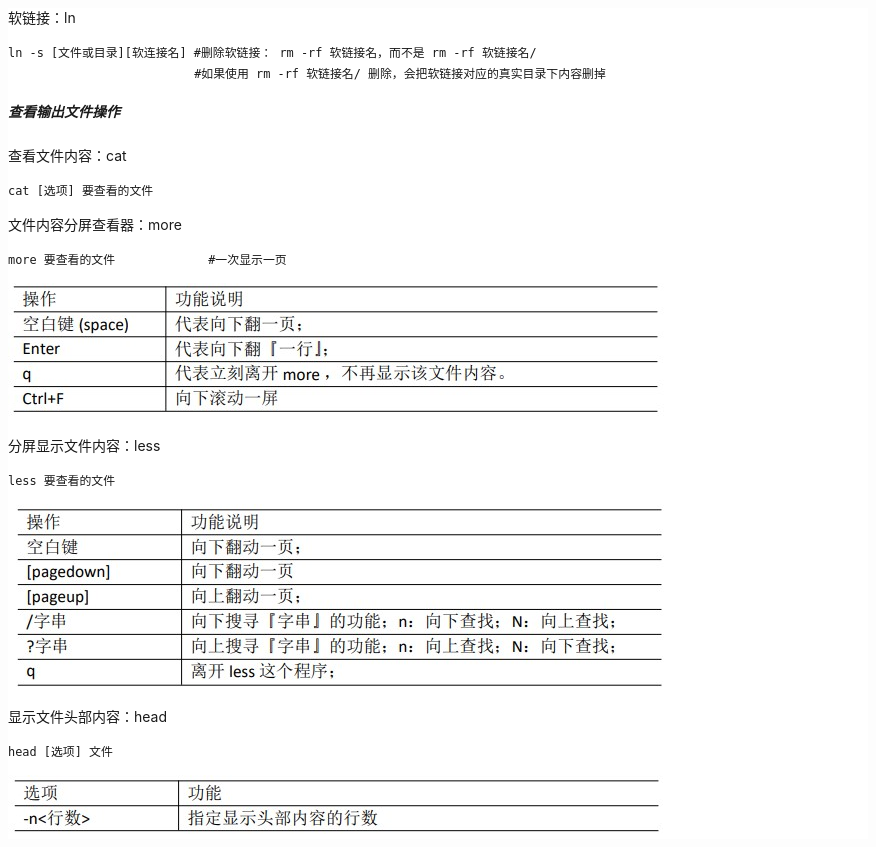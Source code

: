 软链接：ln

```
ln -s [文件或目录][软连接名]	#删除软链接： rm -rf 软链接名，而不是 rm -rf 软链接名/
						  #如果使用 rm -rf 软链接名/ 删除，会把软链接对应的真实目录下内容删掉
```



##### 查看输出文件操作

查看文件内容：cat

```
cat [选项] 要查看的文件
```

文件内容分屏查看器：more

```
more 要查看的文件				#一次显示一页
```

![](image/8.jpg)

分屏显示文件内容：less

```
less 要查看的文件
```

![](image/9.jpg)

显示文件头部内容：head

```
head [选项] 文件
```

![](image/10.jpg)
